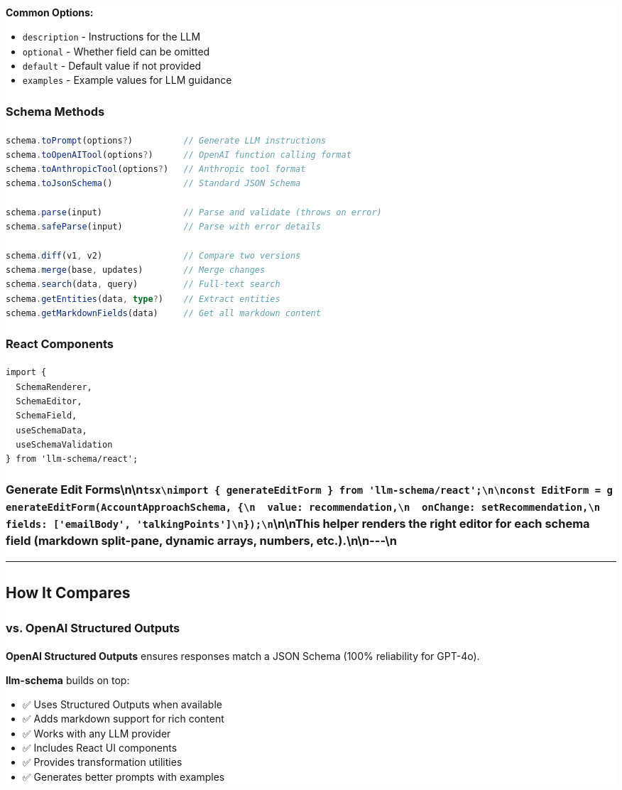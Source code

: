 **Common Options:**
- `description` - Instructions for the LLM
- `optional` - Whether field can be omitted
- `default` - Default value if not provided
- `examples` - Example values for LLM guidance

### Schema Methods

```typescript
schema.toPrompt(options?)          // Generate LLM instructions
schema.toOpenAITool(options?)      // OpenAI function calling format
schema.toAnthropicTool(options?)   // Anthropic tool format
schema.toJsonSchema()              // Standard JSON Schema

schema.parse(input)                // Parse and validate (throws on error)
schema.safeParse(input)            // Parse with error details

schema.diff(v1, v2)                // Compare two versions
schema.merge(base, updates)        // Merge changes
schema.search(data, query)         // Full-text search
schema.getEntities(data, type?)    // Extract entities
schema.getMarkdownFields(data)     // Get all markdown content
```

### React Components

```tsx
import { 
  SchemaRenderer, 
  SchemaEditor,
  SchemaField,
  useSchemaData,
  useSchemaValidation
} from 'llm-schema/react';
```

### Generate Edit Forms\n\n```tsx\nimport { generateEditForm } from 'llm-schema/react';\n\nconst EditForm = generateEditForm(AccountApproachSchema, {\n  value: recommendation,\n  onChange: setRecommendation,\n  fields: ['emailBody', 'talkingPoints']\n});\n```\n\nThis helper renders the right editor for each schema field (markdown split-pane, dynamic arrays, numbers, etc.).\n\n---\n
---

## How It Compares

### vs. OpenAI Structured Outputs

**OpenAI Structured Outputs** ensures responses match a JSON Schema (100% reliability for GPT-4o).

**llm-schema** builds on top:
- ✅ Uses Structured Outputs when available
- ✅ Adds markdown support for rich content
- ✅ Works with any LLM provider
- ✅ Includes React UI components
- ✅ Provides transformation utilities
- ✅ Generates better prompts with examples

